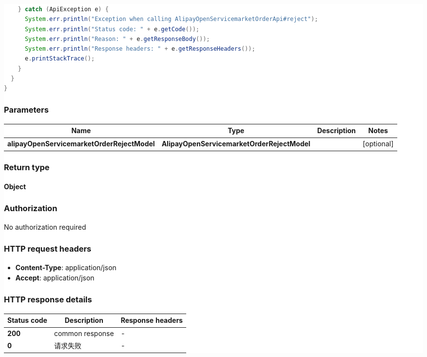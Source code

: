 ```java
    } catch (ApiException e) {
      System.err.println("Exception when calling AlipayOpenServicemarketOrderApi#reject");
      System.err.println("Status code: " + e.getCode());
      System.err.println("Reason: " + e.getResponseBody());
      System.err.println("Response headers: " + e.getResponseHeaders());
      e.printStackTrace();
    }
  }
}
```

### Parameters

| Name | Type | Description  | Notes |
|------------- | ------------- | ------------- | -------------|
| **alipayOpenServicemarketOrderRejectModel** | **AlipayOpenServicemarketOrderRejectModel**|  | [optional] |

### Return type

**Object**

### Authorization

No authorization required

### HTTP request headers

 - **Content-Type**: application/json
 - **Accept**: application/json

### HTTP response details
| Status code | Description | Response headers |
|-------------|-------------|------------------|
| **200** | common response |  -  |
| **0** | 请求失败 |  -  |

